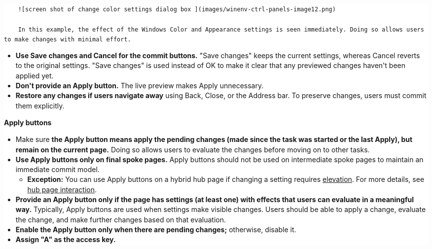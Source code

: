         ![screen shot of change color settings dialog box ](images/winenv-ctrl-panels-image12.png)

        In this example, the effect of the Windows Color and Appearance settings is seen immediately. Doing so allows users to make changes with minimal effort.

-   **Use Save changes and Cancel for the commit buttons.** "Save changes" keeps the current settings, whereas Cancel reverts to the original settings. "Save changes" is used instead of OK to make it clear that any previewed changes haven't been applied yet.
-   **Don't provide an Apply button.** The live preview makes Apply unnecessary.
-   **Restore any changes if users navigate away** using Back, Close, or the Address bar. To preserve changes, users must commit them explicitly.

**Apply buttons**

-   Make sure **the Apply button means apply the pending changes (made since the task was started or the last Apply), but remain on the current page.** Doing so allows users to evaluate the changes before moving on to other tasks.
-   **Use Apply buttons only on final spoke pages.** Apply buttons should not be used on intermediate spoke pages to maintain an immediate commit model.
    -   **Exception:** You can use Apply buttons on a hybrid hub page if changing a setting requires [elevation](glossary.md). For more details, see [hub page interaction](#hub-pages).
-   **Provide an Apply button only if the page has settings (at least one) with effects that users can evaluate in a meaningful way.** Typically, Apply buttons are used when settings make visible changes. Users should be able to apply a change, evaluate the change, and make further changes based on that evaluation.
-   **Enable the Apply button only when there are pending changes;** otherwise, disable it.
-   **Assign "A" as the access key.**
